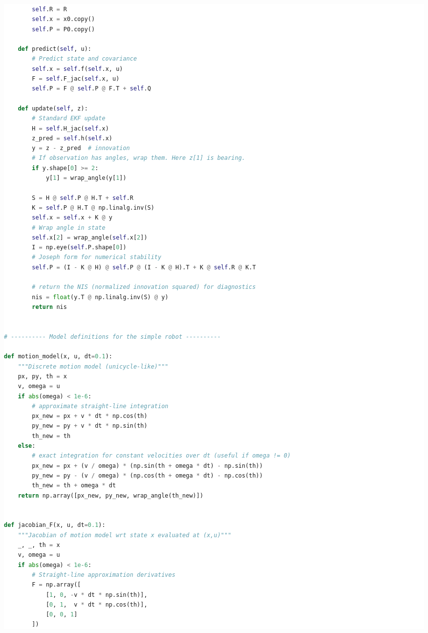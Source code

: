 ```python
        self.R = R
        self.x = x0.copy()
        self.P = P0.copy()

    def predict(self, u):
        # Predict state and covariance
        self.x = self.f(self.x, u)
        F = self.F_jac(self.x, u)
        self.P = F @ self.P @ F.T + self.Q

    def update(self, z):
        # Standard EKF update
        H = self.H_jac(self.x)
        z_pred = self.h(self.x)
        y = z - z_pred  # innovation
        # If observation has angles, wrap them. Here z[1] is bearing.
        if y.shape[0] >= 2:
            y[1] = wrap_angle(y[1])

        S = H @ self.P @ H.T + self.R
        K = self.P @ H.T @ np.linalg.inv(S)
        self.x = self.x + K @ y
        # Wrap angle in state
        self.x[2] = wrap_angle(self.x[2])
        I = np.eye(self.P.shape[0])
        # Joseph form for numerical stability
        self.P = (I - K @ H) @ self.P @ (I - K @ H).T + K @ self.R @ K.T

        # return the NIS (normalized innovation squared) for diagnostics
        nis = float(y.T @ np.linalg.inv(S) @ y)
        return nis


# ---------- Model definitions for the simple robot ----------

def motion_model(x, u, dt=0.1):
    """Discrete motion model (unicycle-like)"""
    px, py, th = x
    v, omega = u
    if abs(omega) < 1e-6:
        # approximate straight-line integration
        px_new = px + v * dt * np.cos(th)
        py_new = py + v * dt * np.sin(th)
        th_new = th
    else:
        # exact integration for constant velocities over dt (useful if omega != 0)
        px_new = px + (v / omega) * (np.sin(th + omega * dt) - np.sin(th))
        py_new = py - (v / omega) * (np.cos(th + omega * dt) - np.cos(th))
        th_new = th + omega * dt
    return np.array([px_new, py_new, wrap_angle(th_new)])


def jacobian_F(x, u, dt=0.1):
    """Jacobian of motion model wrt state x evaluated at (x,u)"""
    _, _, th = x
    v, omega = u
    if abs(omega) < 1e-6:
        # Straight-line approximation derivatives
        F = np.array([
            [1, 0, -v * dt * np.sin(th)],
            [0, 1,  v * dt * np.cos(th)],
            [0, 0, 1]
        ])
```